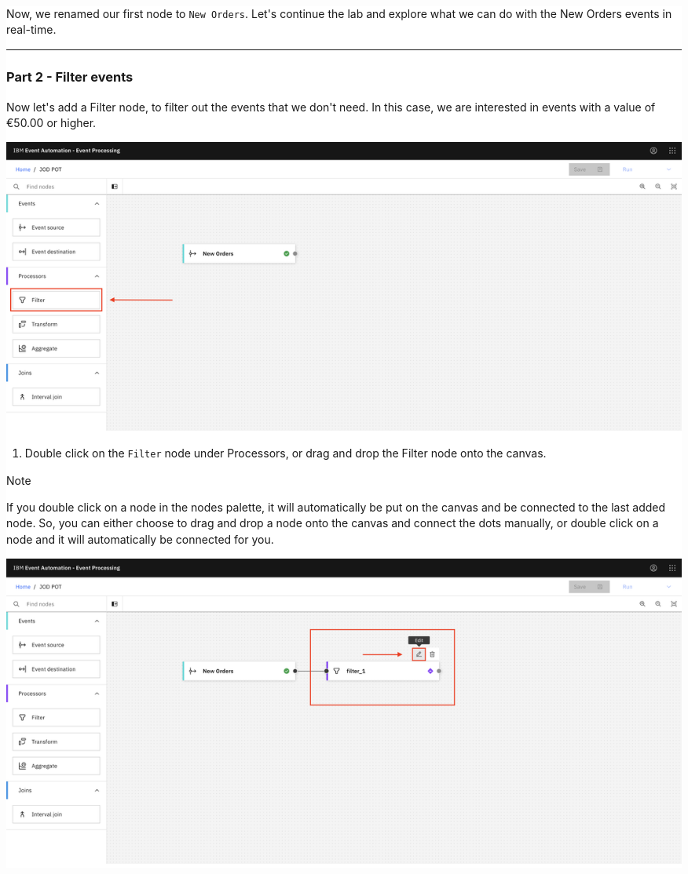 Now, we renamed our first node to `New Orders`. Let's continue the lab and explore what we can do with the New Orders events in real-time.

---

### Part 2 - **Filter** events

Now let's add a Filter node, to filter out the events that we don't need. In this case, we are interested in events with a value of €50.00 or higher.

![Event Processing Filter Node](resources/images/Event_Processing_Filter_Node.png)

1. Double click on the `Filter` node under Processors, or drag and drop the Filter node onto the canvas.

> [!NOTE]
> If you double click on a node in the nodes palette, it will automatically be put on the canvas and be connected to the last added node. So, you can either choose to drag and drop a node onto the canvas and connect the dots manually, or double click on a node and it will automatically be connected for you.

![Event Processing Filter Node Edit](resources/images/Event_Processing_Filter_Node_Edit.png)
